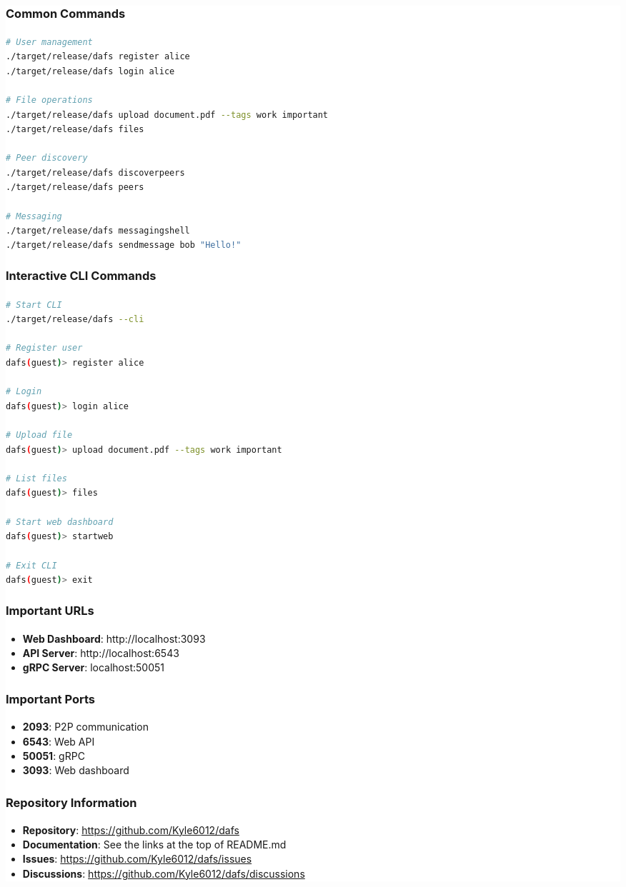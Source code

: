 ### Common Commands
```bash
# User management
./target/release/dafs register alice
./target/release/dafs login alice

# File operations
./target/release/dafs upload document.pdf --tags work important
./target/release/dafs files

# Peer discovery
./target/release/dafs discoverpeers
./target/release/dafs peers

# Messaging
./target/release/dafs messagingshell
./target/release/dafs sendmessage bob "Hello!"
```

### Interactive CLI Commands
```bash
# Start CLI
./target/release/dafs --cli

# Register user
dafs(guest)> register alice

# Login
dafs(guest)> login alice

# Upload file
dafs(guest)> upload document.pdf --tags work important

# List files
dafs(guest)> files

# Start web dashboard
dafs(guest)> startweb

# Exit CLI
dafs(guest)> exit
```

### Important URLs
- **Web Dashboard**: http://localhost:3093
- **API Server**: http://localhost:6543
- **gRPC Server**: localhost:50051

### Important Ports
- **2093**: P2P communication
- **6543**: Web API
- **50051**: gRPC
- **3093**: Web dashboard

### Repository Information
- **Repository**: https://github.com/Kyle6012/dafs
- **Documentation**: See the links at the top of README.md
- **Issues**: https://github.com/Kyle6012/dafs/issues
- **Discussions**: https://github.com/Kyle6012/dafs/discussions 